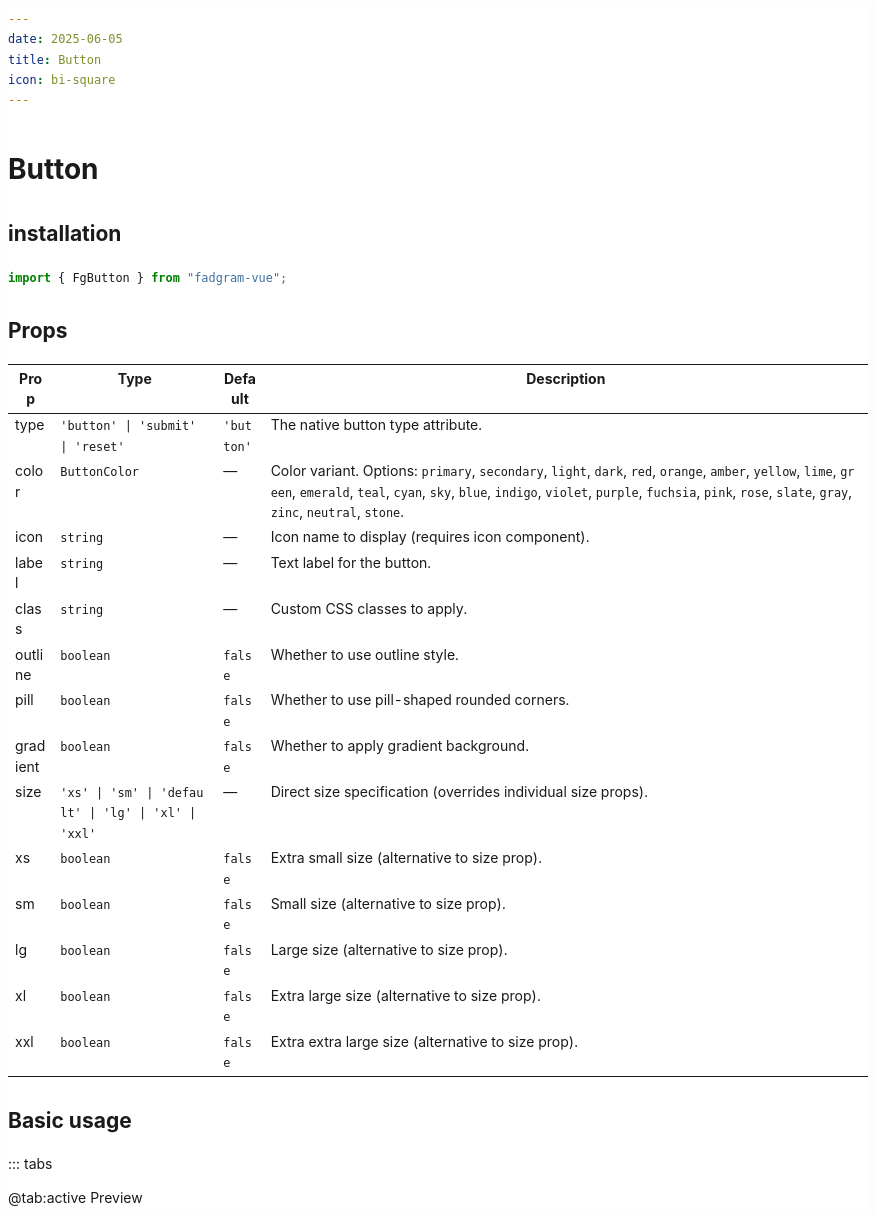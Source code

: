 ```yaml
---
date: 2025-06-05
title: Button
icon: bi-square
---
```


# Button

## installation

```ts
import { FgButton } from "fadgram-vue";
```

## Props

| Prop     | Type                                                 | Default    | Description                                                                                                                                                                                                                                                           |
| -------- | ---------------------------------------------------- | ---------- | --------------------------------------------------------------------------------------------------------------------------------------------------------------------------------------------------------------------------------------------------------------------- |
| type     | `'button' \| 'submit' \| 'reset'`                    | `'button'` | The native button type attribute.                                                                                                                                                                                                                                     |
| color    | `ButtonColor`                                        | —          | Color variant. Options: `primary`, `secondary`, `light`, `dark`, `red`, `orange`, `amber`, `yellow`, `lime`, `green`, `emerald`, `teal`, `cyan`, `sky`, `blue`, `indigo`, `violet`, `purple`, `fuchsia`, `pink`, `rose`, `slate`, `gray`, `zinc`, `neutral`, `stone`. |
| icon     | `string`                                             | —          | Icon name to display (requires icon component).                                                                                                                                                                                                                       |
| label    | `string`                                             | —          | Text label for the button.                                                                                                                                                                                                                                            |
| class    | `string`                                             | —          | Custom CSS classes to apply.                                                                                                                                                                                                                                          |
| outline  | `boolean`                                            | `false`    | Whether to use outline style.                                                                                                                                                                                                                                         |
| pill     | `boolean`                                            | `false`    | Whether to use pill-shaped rounded corners.                                                                                                                                                                                                                           |
| gradient | `boolean`                                            | `false`    | Whether to apply gradient background.                                                                                                                                                                                                                                 |
| size     | `'xs' \| 'sm' \| 'default' \| 'lg' \| 'xl' \| 'xxl'` | —          | Direct size specification (overrides individual size props).                                                                                                                                                                                                          |
| xs       | `boolean`                                            | `false`    | Extra small size (alternative to size prop).                                                                                                                                                                                                                          |
| sm       | `boolean`                                            | `false`    | Small size (alternative to size prop).                                                                                                                                                                                                                                |
| lg       | `boolean`                                            | `false`    | Large size (alternative to size prop).                                                                                                                                                                                                                                |
| xl       | `boolean`                                            | `false`    | Extra large size (alternative to size prop).                                                                                                                                                                                                                          |
| xxl      | `boolean`                                            | `false`    | Extra extra large size (alternative to size prop).                                                                                                                                                                                                                    |

## Basic usage

::: tabs

@tab:active Preview
